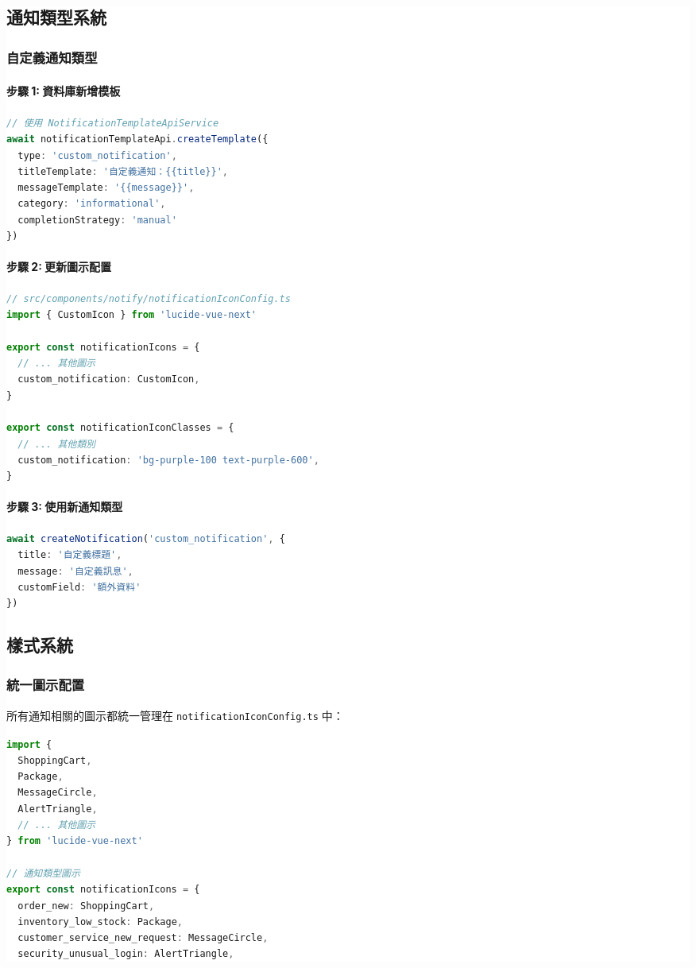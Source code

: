 ## 通知類型系統

### 自定義通知類型

#### 步驟 1: 資料庫新增模板

```typescript
// 使用 NotificationTemplateApiService
await notificationTemplateApi.createTemplate({
  type: 'custom_notification',
  titleTemplate: '自定義通知：{{title}}',
  messageTemplate: '{{message}}',
  category: 'informational',
  completionStrategy: 'manual'
})
```

#### 步驟 2: 更新圖示配置

```typescript
// src/components/notify/notificationIconConfig.ts
import { CustomIcon } from 'lucide-vue-next'

export const notificationIcons = {
  // ... 其他圖示
  custom_notification: CustomIcon,
}

export const notificationIconClasses = {
  // ... 其他類別
  custom_notification: 'bg-purple-100 text-purple-600',
}
```

#### 步驟 3: 使用新通知類型

```typescript
await createNotification('custom_notification', {
  title: '自定義標題',
  message: '自定義訊息',
  customField: '額外資料'
})
```

## 樣式系統

### 統一圖示配置

所有通知相關的圖示都統一管理在 `notificationIconConfig.ts` 中：

```typescript
import {
  ShoppingCart,
  Package,
  MessageCircle,
  AlertTriangle,
  // ... 其他圖示
} from 'lucide-vue-next'

// 通知類型圖示
export const notificationIcons = {
  order_new: ShoppingCart,
  inventory_low_stock: Package,
  customer_service_new_request: MessageCircle,
  security_unusual_login: AlertTriangle,
```